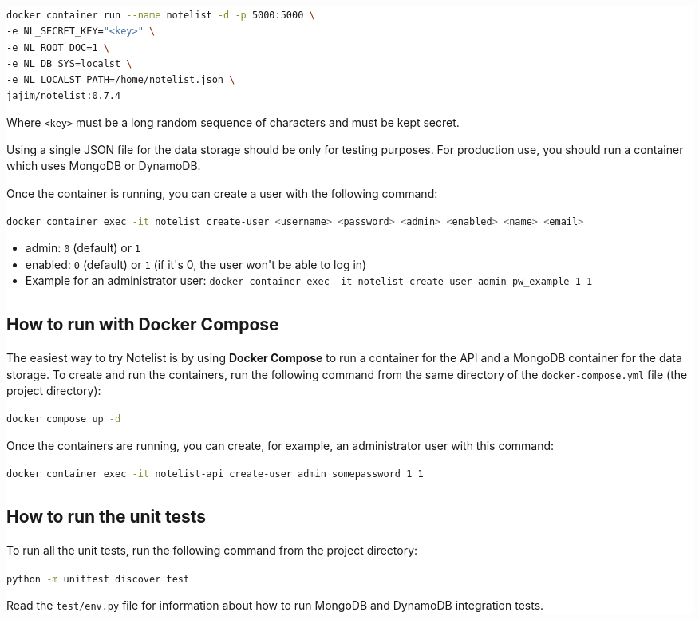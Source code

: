 ```bash
docker container run --name notelist -d -p 5000:5000 \
-e NL_SECRET_KEY="<key>" \
-e NL_ROOT_DOC=1 \
-e NL_DB_SYS=localst \
-e NL_LOCALST_PATH=/home/notelist.json \
jajim/notelist:0.7.4
```

Where `<key>` must be a long random sequence of characters and must be kept
secret.

Using a single JSON file for the data storage should be only for testing
purposes. For production use, you should run a container which uses MongoDB or
DynamoDB.

Once the container is running, you can create a user with the following
command:

```bash
docker container exec -it notelist create-user <username> <password> <admin> <enabled> <name> <email>
```

- admin: `0` (default) or `1`
- enabled: `0` (default) or `1` (if it's 0, the user won't be able to log in)
- Example for an administrator user: `docker container exec -it notelist
create-user admin pw_example 1 1`

## How to run with Docker Compose

The easiest way to try Notelist is by using **Docker Compose** to run a
container for the API and a MongoDB container for the data storage. To create
and run the containers, run the following command from the same directory of
the `docker-compose.yml` file (the project directory):

```bash
docker compose up -d
```

Once the containers are running, you can create, for example, an administrator
user with this command:

```bash
docker container exec -it notelist-api create-user admin somepassword 1 1
```

## How to run the unit tests

To run all the unit tests, run the following command from the project
directory:

```bash
python -m unittest discover test
```

Read the `test/env.py` file for information about how to run MongoDB and
DynamoDB integration tests.
